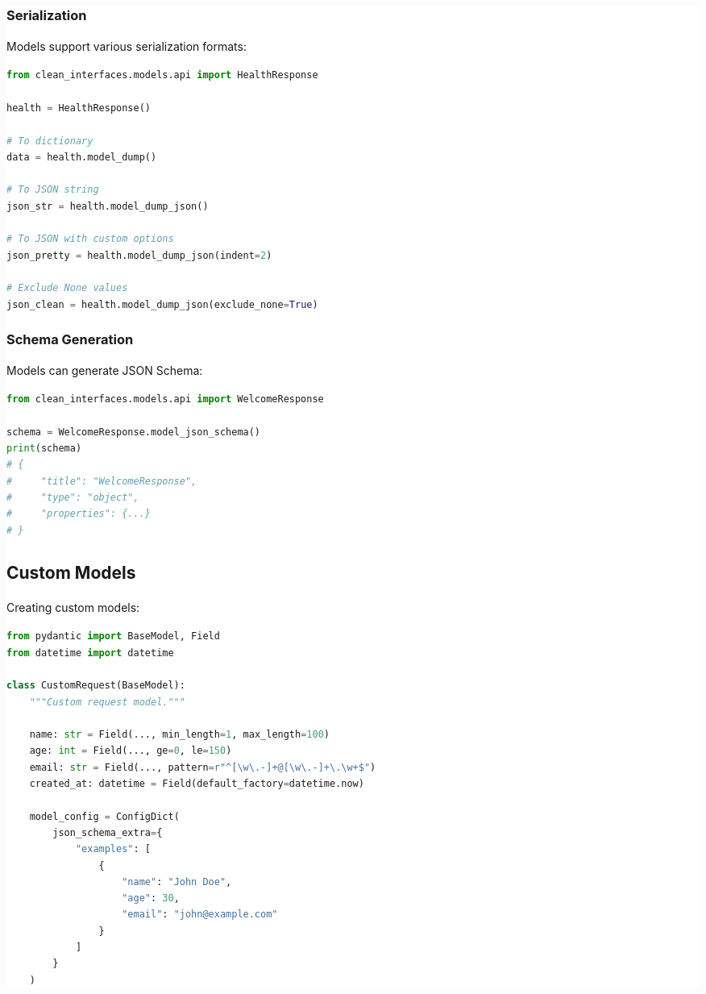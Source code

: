 ### Serialization

Models support various serialization formats:

```python
from clean_interfaces.models.api import HealthResponse

health = HealthResponse()

# To dictionary
data = health.model_dump()

# To JSON string
json_str = health.model_dump_json()

# To JSON with custom options
json_pretty = health.model_dump_json(indent=2)

# Exclude None values
json_clean = health.model_dump_json(exclude_none=True)
```

### Schema Generation

Models can generate JSON Schema:

```python
from clean_interfaces.models.api import WelcomeResponse

schema = WelcomeResponse.model_json_schema()
print(schema)
# {
#     "title": "WelcomeResponse",
#     "type": "object",
#     "properties": {...}
# }
```

## Custom Models

Creating custom models:

```python
from pydantic import BaseModel, Field
from datetime import datetime

class CustomRequest(BaseModel):
    """Custom request model."""
    
    name: str = Field(..., min_length=1, max_length=100)
    age: int = Field(..., ge=0, le=150)
    email: str = Field(..., pattern=r"^[\w\.-]+@[\w\.-]+\.\w+$")
    created_at: datetime = Field(default_factory=datetime.now)
    
    model_config = ConfigDict(
        json_schema_extra={
            "examples": [
                {
                    "name": "John Doe",
                    "age": 30,
                    "email": "john@example.com"
                }
            ]
        }
    )
```